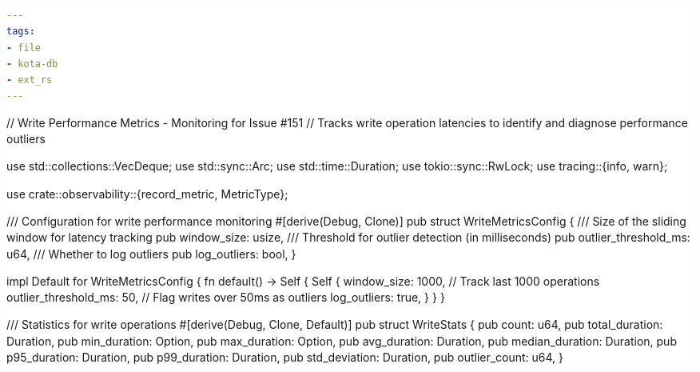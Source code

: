 ```yaml
---
tags:
- file
- kota-db
- ext_rs
---
```

// Write Performance Metrics - Monitoring for Issue #151
// Tracks write operation latencies to identify and diagnose performance outliers

use std::collections::VecDeque;
use std::sync::Arc;
use std::time::Duration;
use tokio::sync::RwLock;
use tracing::{info, warn};

use crate::observability::{record_metric, MetricType};

/// Configuration for write performance monitoring
#[derive(Debug, Clone)]
pub struct WriteMetricsConfig {
    /// Size of the sliding window for latency tracking
    pub window_size: usize,
    /// Threshold for outlier detection (in milliseconds)
    pub outlier_threshold_ms: u64,
    /// Whether to log outliers
    pub log_outliers: bool,
}

impl Default for WriteMetricsConfig {
    fn default() -> Self {
        Self {
            window_size: 1000,        // Track last 1000 operations
            outlier_threshold_ms: 50, // Flag writes over 50ms as outliers
            log_outliers: true,
        }
    }
}

/// Statistics for write operations
#[derive(Debug, Clone, Default)]
pub struct WriteStats {
    pub count: u64,
    pub total_duration: Duration,
    pub min_duration: Option<Duration>,
    pub max_duration: Option<Duration>,
    pub avg_duration: Duration,
    pub median_duration: Duration,
    pub p95_duration: Duration,
    pub p99_duration: Duration,
    pub std_deviation: Duration,
    pub outlier_count: u64,
}
